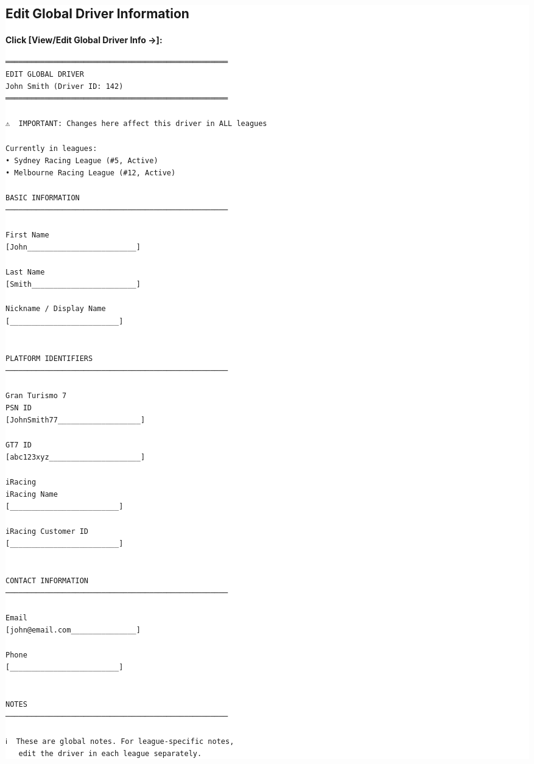 
## Edit Global Driver Information

**Click [View/Edit Global Driver Info →]:**

```
═══════════════════════════════════════════════════
EDIT GLOBAL DRIVER
John Smith (Driver ID: 142)
═══════════════════════════════════════════════════

⚠️  IMPORTANT: Changes here affect this driver in ALL leagues

Currently in leagues:
• Sydney Racing League (#5, Active)
• Melbourne Racing League (#12, Active)

BASIC INFORMATION
───────────────────────────────────────────────────

First Name
[John_________________________]

Last Name
[Smith________________________]

Nickname / Display Name
[_________________________]


PLATFORM IDENTIFIERS
───────────────────────────────────────────────────

Gran Turismo 7
PSN ID
[JohnSmith77___________________]

GT7 ID
[abc123xyz_____________________]

iRacing
iRacing Name
[_________________________]

iRacing Customer ID
[_________________________]


CONTACT INFORMATION
───────────────────────────────────────────────────

Email
[john@email.com_______________]

Phone
[_________________________]


NOTES
───────────────────────────────────────────────────

ℹ️  These are global notes. For league-specific notes,
   edit the driver in each league separately.

```